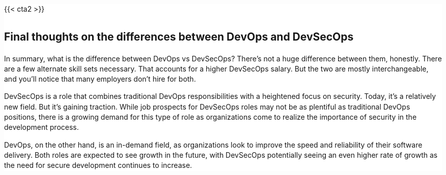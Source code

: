 {{< cta2 >}}

## Final thoughts on the differences between DevOps and DevSecOps

In summary, what is the difference between DevOps vs DevSecOps? There’s not a huge difference between them, honestly. There are a few alternate skill sets necessary. That accounts for a higher DevSecOps salary. But the two are mostly interchangeable, and you’ll notice that many employers don’t hire for both.

DevSecOps is a role that combines traditional DevOps responsibilities with a heightened focus on security. Today, it’s a relatively new field. But it’s gaining traction. While job prospects for DevSecOps roles may not be as plentiful as traditional DevOps positions, there is a growing demand for this type of role as organizations come to realize the importance of security in the development process.

DevOps, on the other hand, is an in-demand field, as organizations look to improve the speed and reliability of their software delivery. Both roles are expected to see growth in the future, with DevSecOps potentially seeing an even higher rate of growth as the need for secure development continues to increase.
